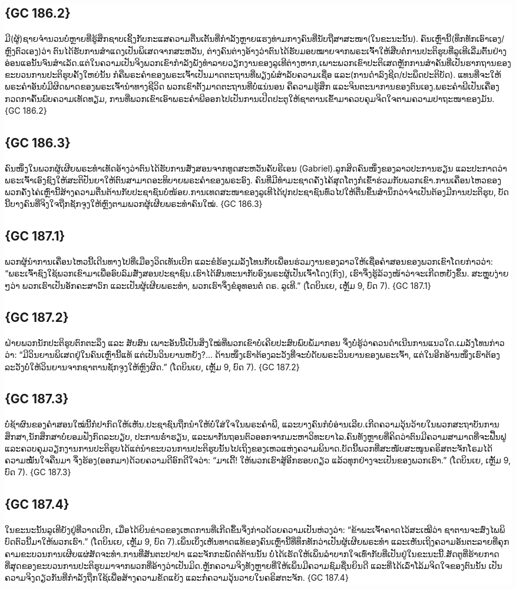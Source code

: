 ## {GC 186.2}

ມີ(ຜູ້)ຊາຍຈຳນວນບໍ່ຫຼາຍທີ່ຮູ້ສຶກຊາບເຊິ້ງກັບກະແສຄວາມຕື່ນເຕັ້ນທີ່ກຳລັງຫຼາຍແຮງທ່າມກາງຄົນທີ່ນັບຖືສາສະໜາ(ໃນຂະນະນັ້ນ). ຄົນເຫຼົ່ານີ້(ທຶກທັກເອົາເອງ/ຫຼົງຕົວເອງ)ວ່າ ຕົນໄດ້ຮັບການສຳແດງເປັນພິເສດຈາກສະຫວັນ, ຕ່າງຄົນຕ່າງອ້າງວ່າຕົນໄດ້ຮັບມອບໝາຍຈາກພຣະເຈົ້າໃຫ້ສືບຕໍ່ການປະຕິຮູບທີ່ລູເທີເລີ່ມຕົ້ນຢ່າງອ່ອນແອນັ້ນຈົນສຳເລັດ.ແຕ່ໃນຄວາມເປັນຈິງພວກເຂົາກຳລັງພັງທຳລາຍວຽກງານຂອງລູເທີຕ່າງຫາກ,ເພາະພວກເຂົາປະຕິເສດຫຼັກການສຳຄັນທີ່ເປັນຮາກຖານຂອງຂະບວນການປະຕິຮູບຄັ້ງໃຫຍ່ນັ້ນ ກໍຄືພຣະຄຳຂອງພຣະເຈົ້າເປັນມາດຕະຖານທີ່ພຽງພໍສຳລັບຄວາມເຊື່ອ ແລະ(ການດຳລົງຊີດ/ປະພຶດປະຕິບັດ). ແທນທີ່ຈະໃຫ້ພຣະຄຳອັນບໍ່ມີຜິດພາດຂອງພຣະເຈົ້ານຳທາງຊີວິດ ພວກເຂົາຕັ້ງມາດຕະຖານທີ່ບໍ່ແນ່ນອນ ຄືຄວາມຮູ້ສຶກ ແລະຈິນຕະນາການຂອງຕົນເອງ.ພຣະຄຳພີເປັນເຄື່ອງກວດກາຄົ້ນພົບຄວາມເທັດທຽມ, ການທີ່ພວກເຂົາເອົາພຣະຄຳພີອອກໄປເປັນການເປີດປະຕູໃຫ້ຊາຕານເຂົ້າມາຄວບຄຸມຈິດໃຈຕາມຄວາມປາຖະໜາຂອງມັນ. {GC 186.2}

## {GC 186.3}

ຄົນໜຶ່ງໃນພວກຜູ້ເຜີຍພຣະທຳເທັດອ້າງວ່າຕົນໄດ້ຮັບການສັ່ງສອນຈາກທູດສະຫວັນຄັບຣີເອນ (Gabriel).ລູກສິດຄົນໜຶ່ງຂອງລາວປະການຮຽນ ແລະປະກາດວ່າພຣະເຈົ້າເອົງຊົງໃຫ້ສະຕິປັນຍາໃຫ້ຕົນສາມາດອະທິບາຍພຣະຄຳຂອງພຣະອົງ. ຄົນທີ່ມີທຳມະຊາດຄັ່ງໄຄ້ສຸດໂຕງກໍເຂົ້າຮ່ວມກັບພວກເຂົາ.ການເຄື່ອນໄຫວຂອງພວກຄັ່ງໄຄ່ເຫຼົ່ານີ້ສ້າງຄວາມຕື່ນຕ້ານກັບປະຊາຊົນບໍ່ໜ້ອຍ.ການເທດສະໜາຂອງລູເທີໄດ້ປຸກປະຊາຊົນທົ່ວໄປໃຫ້ຕື່ນຂຶ້ນສຳນຶກວ່າຈຳເປັນຕ້ອງມີການປະຕິຮູບ, ບັດນີ້ບາງຄົນທີ່ຈິງໃຈຖືກຊັກຈູງໃຫ້ຫຼົງຕາມພວກຜູ້ເຜີຍພຣະທຳຄົນໃໝ່. {GC 186.3}

## {GC 187.1}

ພວກຜູ້ນຳການເຄື່ອນໄຫວນີ້ເດີນທາງໄປທີ່ເມືອງວິດເທັນເບີກ ແລະຂໍຮ້ອງເມລັງໂທນກັບເພື່ອນຮ່ວມງານຂອງລາວໃຫ້ເຊື່ອຄຳສອນຂອງພວກເຂົາໂດຍກ່າວວ່າ: “ພຣະເຈົ້າຊົງໃຊ້ພວກເຂົາມາເພື່ອອົບລົມສັ່ງສອນປະຊາຊົນ.ເຮົາໄດ້ສົນທະນາກັບອົງພຣະຜູ້ເປັນເຈົ້າໂດງ(ກົງ), ເຮົາຈຶ່ງຮູ້ລ້ວງໜ້າວ່າຈະເກີດຫຍັງຂຶ້ນ. ສະຫຼຸບງ່າຍໆວ່າ ພວກເຮົາເປັນອັກຄະສາວົກ ແລະເປັນຜູ້ເຜີຍພຣະທຳ, ພວກເຮົາຈຶ່ງຂໍອຸທອນຕໍ່ ດຣ. ລູເທີ.” (ໂດບິນເຍ, ເຫຼັ້ມ 9, ບົດ 7). {GC 187.1}

## {GC 187.2}

ຝ່າຍພວກນັກປະຕິຮູບຕົກຕະລຶງ ແລະ ສັບສົນ ເພາະອັນນີ້ເປັນສິ່ງໃໝ່ທີ່ພວກເຂົາບໍ່ເຄີຍປະສົບພົບພໍ້ມາກອນ ຈຶ່ງບໍ່ຮູ້ວ່າຄວນດຳເນີນການແນວໃດ.ເມລັງໂທນກ່າວວ່າ: “ມີວິນຍານພິເສດຢູ່ໃນຄົນເຫຼົ່ານີ້ແທ້ ແຕ່ເປັນວິນຍານຫຍັງ?… ດ້ານໜຶ່ງເຮົາຕ້ອງລະວັງທີ່ຈະບໍ່ດັບພຣະວິນຍານຂອງພຣະເຈົ້າ, ແຕ່ໃນອີກອ້ານໜຶ່ງເຮົາຕ້ອງລະວັງບໍ່ໃຫ້ວິນຍານຈາກຊາຕານຊັກຈູງໃຫ້ຫຼົງຜິດ.” (ໂດບິນເຍ, ເຫຼັ້ມ 9, ບົດ 7). {GC 187.2}

## {GC 187.3}

ບໍ່ຊ້າຜົນຂອງຄຳສອນໃໝ່ນີ້ກໍປາກົດໃຫ້ເຫັນ.ປະຊາຊົນຖືກນຳໃຫ້ບໍ່ໃສ່ໃຈໃນພຣະຄຳພີ, ແລະບາງຄົນກໍບໍ່ອ່ານເລີຍ.ເກີດຄວາມວຸ້ນວ້າຍໃນພວກສະຖາບັນການສຶກສາ,ນັກສຶກສາບໍ່ຍອມຟັງກົດລະບຽບ, ປະການຮ່ຳຮຽນ, ແລະພາກັນຖອນຕົວອອກຈາກມະຫາວິທະຍາໄລ.ຄົນທັງຫຼາຍທີ່ຄິດວ່າຕົນມີຄວາມສາມາດທີ່ຈະຟື້ນຟູ ແລະຄວບຄຸມວຽກງານການປະຕິຮູບໄດ້ແຕ່ນຳຂະບວນການປະຕິຮູບນັ້ນໄປເຖິງຂອງເຫວແຫ່ງຄວາມພິນາດ.ບັດນີ້ພວກທີ່ສະໜັບສະໜູນຄຣິສຕະຈັກໂຣມໄດ້ຄວາມໝັ້ນໃຈຄືນມາ ຈຶ່ງຮ້ອງ(ອອກມາ)ດ້ວຍຄວາມດີອົກດີໃຈວ່າ: “ມາເດີ້! ໃຫ້ພວກເຮົາສູ້ອີກຮອບດຽວ ແລ້ວທຸກຢ່າງຈະເປັນຂອງພວກເຮົາ.” (ໂດບິນເຍ, ເຫຼັ້ມ 9, ບົດ 7). {GC 187.3}

## {GC 187.4}

ໃນຂະນະນັ້ນລູເທີຍັງຢູ່ທີ່ວາດເບີກ, ເມື່ອໄດ້ຍິນຂ່າວຂອງເຫດການທີ່ເກີດຂຶ້ນຈຶ່ງກ່າວດ້ວຍຄວາມເປັນຫ່ວງວ່າ: “ຂ້າພະເຈົ້າຄາດໄວ້ສະເໝີວ່າ ຊາຕານຈະສົ່ງໄພພິບົດຕົວນີ້ມາໃຫ້ພວກເຮົາ.” (ໂດບິນເຍ, ເຫຼັ້ມ 9, ບົດ 7).ເພິ່ນເບິ່ງເຫັນທາດແທ້ຂອງຄົນເຫຼົ່ານີ້ທີ່ທຶກທັກວ່າເປັນຜູ້ເຜີຍພຣະທຳ ແລະເຫັນເຖິງຄວາມອັນຕະລາຍທີ່ຄຸກຄາມຂະບວນການເຜີຍແຜ່ສັດຈະທຳ.ການທີ່ສັນຕະປາປາ ແລະຈັກກະພັດຕໍ່ຕ້ານນັ້ນ ບໍ່ໄດ້ເຮັດໃຫ້ເພິ່ນລຳບາກໃຈເທົ່າກັບທີ່ເປັນຢູ່ໃນຂະນະນີ້.ສັດຕູທີ່ຮ້າຍກາດທີ່ສຸດຂອງຂະບວນການປະຕິຮູບມາຈາກພວກທີ່ອ້າງວ່າເປັນມິດ.ຫຼັກຄວາມຈິງທັງຫຼາຍທີ່ໃຫ້ເພິ່ນມີຄວາມຊົມຊື່ນຍິນດີ ແລະທີ່ໄດ້ເລົ່າໂລ້ມຈິດໃຈຂອງຕົນນັ້ນ ເປັນຄວາມຈິງດຽວກັນທີ່ກຳລັງຖືກໃຊ້ເພື່ອສ້າງຄວາມຂັດແຍ້ງ ແລະກໍ່ຄວາມວຸ້ນວາຍໃນຄຣິສຕະຈັກ. {GC 187.4}
